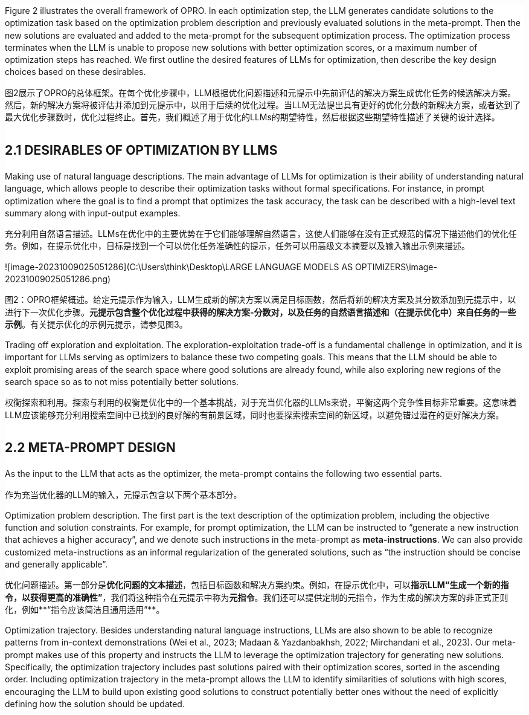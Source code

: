 Figure 2 illustrates the overall framework of OPRO. In each optimization step, the LLM generates candidate solutions to the optimization task based on the optimization problem description and previously evaluated solutions in the meta-prompt. Then the new solutions are evaluated and added to the meta-prompt for the subsequent optimization process. The optimization process terminates when the LLM is unable to propose new solutions with better optimization scores, or a maximum number of optimization steps has reached. We first outline the desired features of LLMs for optimization, then describe the key design choices based on these desirables.

图2展示了OPRO的总体框架。在每个优化步骤中，LLM根据优化问题描述和元提示中先前评估的解决方案生成优化任务的候选解决方案。然后，新的解决方案将被评估并添加到元提示中，以用于后续的优化过程。当LLM无法提出具有更好的优化分数的新解决方案，或者达到了最大优化步骤数时，优化过程终止。首先，我们概述了用于优化的LLMs的期望特性，然后根据这些期望特性描述了关键的设计选择。

## 2.1 DESIRABLES OF OPTIMIZATION BY LLMS 

Making use of natural language descriptions. The main advantage of LLMs for optimization is their ability of understanding natural language, which allows people to describe their optimization tasks without formal specifications. For instance, in prompt optimization where the goal is to find a prompt that optimizes the task accuracy, the task can be described with a high-level text summary along with input-output examples. 

充分利用自然语言描述。LLMs在优化中的主要优势在于它们能够理解自然语言，这使人们能够在没有正式规范的情况下描述他们的优化任务。例如，在提示优化中，目标是找到一个可以优化任务准确性的提示，任务可以用高级文本摘要以及输入输出示例来描述。

![image-20231009025051286](C:\Users\think\Desktop\LARGE LANGUAGE MODELS AS OPTIMIZERS\image-20231009025051286.png)

图2：OPRO框架概述。给定元提示作为输入，LLM生成新的解决方案以满足目标函数，然后将新的解决方案及其分数添加到元提示中，以进行下一次优化步骤。**元提示包含整个优化过程中获得的解决方案-分数对，以及任务的自然语言描述和（在提示优化中）来自任务的一些示例**。有关提示优化的示例元提示，请参见图3。

Trading off exploration and exploitation. The exploration-exploitation trade-off is a fundamental challenge in optimization, and it is important for LLMs serving as optimizers to balance these two competing goals. This means that the LLM should be able to exploit promising areas of the search space where good solutions are already found, while also exploring new regions of the search space so as to not miss potentially better solutions.

权衡探索和利用。探索与利用的权衡是优化中的一个基本挑战，对于充当优化器的LLMs来说，平衡这两个竞争性目标非常重要。这意味着LLM应该能够充分利用搜索空间中已找到的良好解的有前景区域，同时也要探索搜索空间的新区域，以避免错过潜在的更好解决方案。

## 2.2 META-PROMPT DESIGN

As the input to the LLM that acts as the optimizer, the meta-prompt contains the following two essential parts.

作为充当优化器的LLM的输入，元提示包含以下两个基本部分。

Optimization problem description. The first part is the text description of the optimization problem, including the objective function and solution constraints. For example, for prompt optimization, the LLM can be instructed to “generate a new instruction that achieves a higher accuracy”, and we denote such instructions in the meta-prompt as **meta-instructions**. We can also provide customized meta-instructions as an informal regularization of the generated solutions, such as “the instruction should be concise and generally applicable”.

优化问题描述。第一部分是**优化问题的文本描述**，包括目标函数和解决方案约束。例如，在提示优化中，可以**指示LLM“生成一个新的指令，以获得更高的准确性”**，我们将这种指令在元提示中称为**元指令**。我们还可以提供定制的元指令，作为生成的解决方案的非正式正则化，例如**“指令应该简洁且通用适用”**。

Optimization trajectory. Besides understanding natural language instructions, LLMs are also shown to be able to recognize patterns from in-context demonstrations (Wei et al., 2023; Madaan & Yazdanbakhsh, 2022; Mirchandani et al., 2023). Our meta-prompt makes use of this property and instructs the LLM to leverage the optimization trajectory for generating new solutions. Specifically, the optimization trajectory includes past solutions paired with their optimization scores, sorted in the ascending order. Including optimization trajectory in the meta-prompt allows the LLM to identify similarities of solutions with high scores, encouraging the LLM to build upon existing good solutions to construct potentially better ones without the need of explicitly defining how the solution should be updated.
